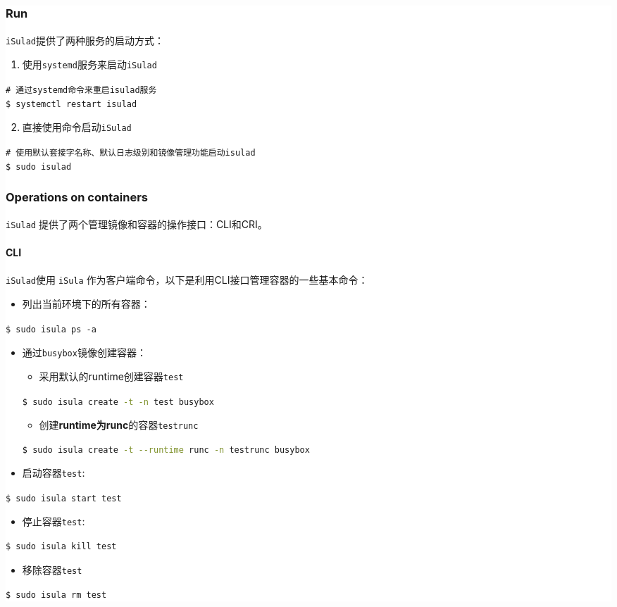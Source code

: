 ### Run

`iSulad`提供了两种服务的启动方式：

1. 使用`systemd`服务来启动`iSulad`

```shell
# 通过systemd命令来重启isulad服务
$ systemctl restart isulad 
```

2. 直接使用命令启动`iSulad`

```shell
# 使用默认套接字名称、默认日志级别和镜像管理功能启动isulad
$ sudo isulad 
```

###  Operations on containers

`iSulad` 提供了两个管理镜像和容器的操作接口：CLI和CRI。

#### **CLI**

`iSulad`使用 `iSula` 作为客户端命令，以下是利用CLI接口管理容器的一些基本命令：

- 列出当前环境下的所有容器：

```shell
$ sudo isula ps -a
```

- 通过`busybox`镜像创建容器：

  - 采用默认的runtime创建容器`test`

  ```sh
  $ sudo isula create -t -n test busybox
  ```

    - 创建**runtime为runc**的容器`testrunc`

  ```sh
  $ sudo isula create -t --runtime runc -n testrunc busybox
  ```


- 启动容器`test`:

```shell
$ sudo isula start test
```

- 停止容器`test`:

```shell
$ sudo isula kill test
```

- 移除容器`test`

```shell
$ sudo isula rm test
```
